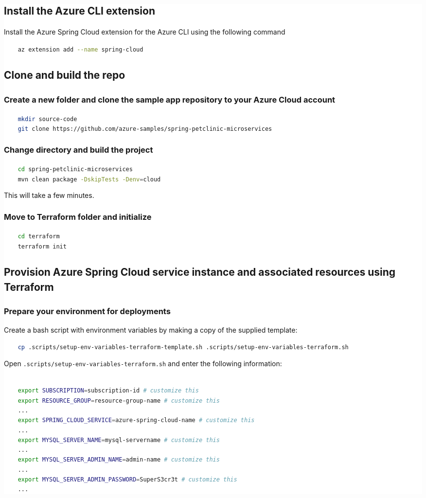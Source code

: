 ## Install the Azure CLI extension

Install the Azure Spring Cloud extension for the Azure CLI using the following command

```bash
    az extension add --name spring-cloud
```

## Clone and build the repo

### Create a new folder and clone the sample app repository to your Azure Cloud account  

```bash
    mkdir source-code
    git clone https://github.com/azure-samples/spring-petclinic-microservices
```

### Change directory and build the project

```bash
    cd spring-petclinic-microservices
    mvn clean package -DskipTests -Denv=cloud
```
This will take a few minutes.

### Move to Terraform folder and initialize 
```bash
    cd terraform
    terraform init
```
## Provision Azure Spring Cloud service instance and associated resources using Terraform

### Prepare your environment for deployments

Create a bash script with environment variables by making a copy of the supplied template:
```bash
    cp .scripts/setup-env-variables-terraform-template.sh .scripts/setup-env-variables-terraform.sh
```

Open `.scripts/setup-env-variables-terraform.sh` and enter the following information:

```bash

    export SUBSCRIPTION=subscription-id # customize this
    export RESOURCE_GROUP=resource-group-name # customize this
    ...
    export SPRING_CLOUD_SERVICE=azure-spring-cloud-name # customize this
    ...
    export MYSQL_SERVER_NAME=mysql-servername # customize this
    ...
    export MYSQL_SERVER_ADMIN_NAME=admin-name # customize this
    ...
    export MYSQL_SERVER_ADMIN_PASSWORD=SuperS3cr3t # customize this
    ...
```
